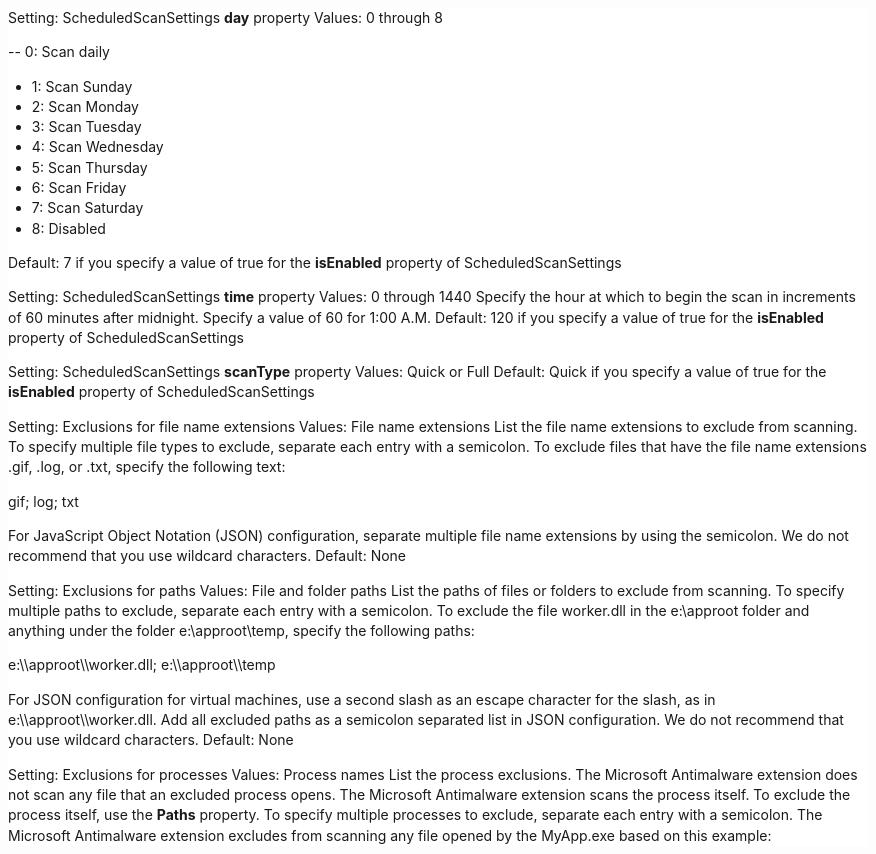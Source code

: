 Setting: ScheduledScanSettings **day** property
Values: 0 through 8

 -- 0: Scan daily
- 1: Scan Sunday
- 2: Scan Monday
- 3: Scan Tuesday
- 4: Scan Wednesday
- 5: Scan Thursday
- 6: Scan Friday
- 7: Scan Saturday
- 8: Disabled

Default: 7 if you specify a value of true for the **isEnabled** property of ScheduledScanSettings

Setting: ScheduledScanSettings **time** property 
Values: 0 through 1440
Specify the hour at which to begin the scan in increments of 60 minutes after midnight.
Specify a value of 60 for 1:00 A.M. 
Default: 120 if you specify a value of true for the **isEnabled** property of ScheduledScanSettings 

Setting: ScheduledScanSettings **scanType** property
Values: Quick or Full
Default: Quick if you specify a value of true for the **isEnabled** property of ScheduledScanSettings 

Setting: Exclusions for file name extensions
Values: File name extensions
List the file name extensions to exclude from scanning.
To specify multiple file types to exclude, separate each entry with a semicolon.
To exclude files that have the file name extensions .gif, .log, or .txt, specify the following text: 

gif; log; txt

For JavaScript Object Notation (JSON) configuration, separate multiple file name extensions by using the semicolon.
We do not recommend that you use wildcard characters. 
Default: None

Setting: Exclusions for paths
Values: File and folder paths
List the paths of files or folders to exclude from scanning.
To specify multiple paths to exclude, separate each entry with a semicolon.
To exclude the file worker.dll in the e:\approot folder and anything under the folder e:\approot\temp, specify the following paths: 

e:\\\\approot\\\\worker.dll; e:\\\\approot\\\\temp

For JSON configuration for virtual machines, use a second slash as an escape character for the slash, as in e:\\\\approot\\\\worker.dll. 
Add all excluded paths as a semicolon separated list in JSON configuration.
We do not recommend that you use wildcard characters. 
Default: None

Setting: Exclusions for processes
Values: Process names
List the process exclusions.
The Microsoft Antimalware extension does not scan any file that an excluded process opens.
The Microsoft Antimalware extension scans the process itself.
To exclude the process itself, use the **Paths** property.
To specify multiple processes to exclude, separate each entry with a semicolon.
The Microsoft Antimalware extension excludes from scanning any file opened by the MyApp.exe based on this example: 
